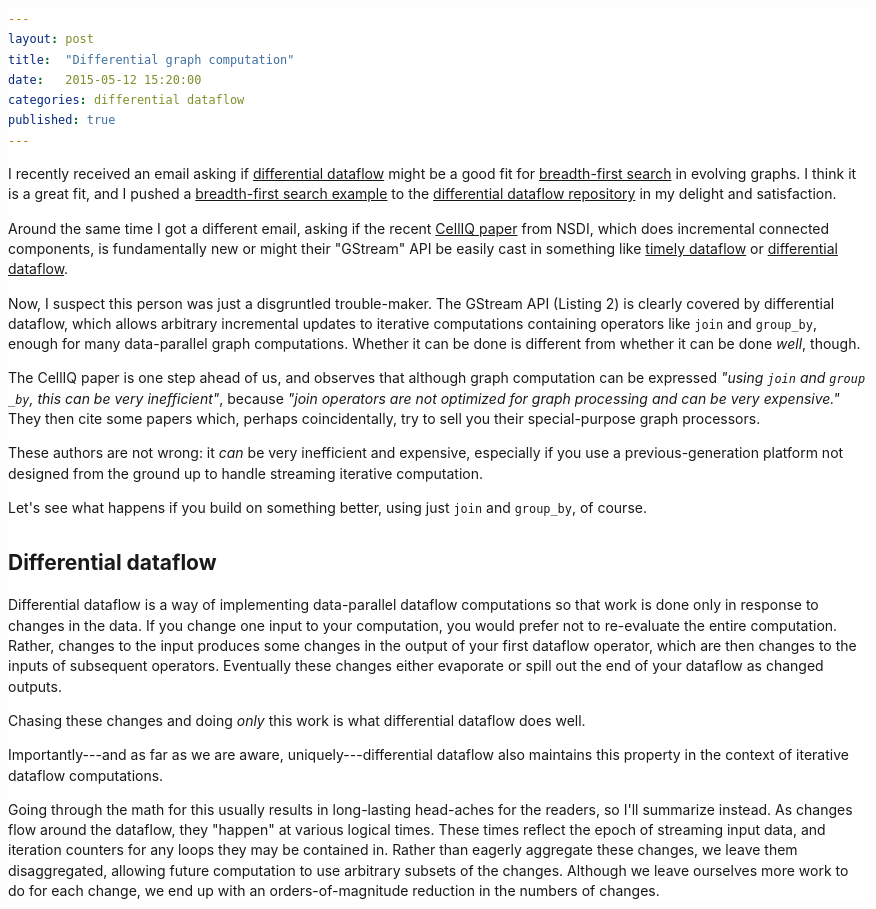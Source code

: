 ```yaml
---
layout: post
title:  "Differential graph computation"
date:   2015-05-12 15:20:00
categories: differential dataflow
published: true
---
```


I recently received an email asking if [differential dataflow](http://research.microsoft.com/apps/pubs/default.aspx?id=176693) might be a good fit for [breadth-first search](http://en.wikipedia.org/wiki/Breadth-first_search) in evolving graphs. I think it is a great fit, and I pushed a [breadth-first search example](https://github.com/frankmcsherry/differential-dataflow/blob/master/examples/bfs.rs) to the [differential dataflow repository](https://github.com/frankmcsherry/differential-dataflow) in my delight and satisfaction.

Around the same time I got a different email, asking if the recent [CellIQ paper](https://www.usenix.org/system/files/conference/nsdi15/nsdi15-paper-iyer.pdf) from NSDI, which does incremental connected components, is fundamentally new or might their "GStream" API be easily cast in something like [timely dataflow](https://github.com/frankmcsherry/timely-dataflow) or [differential dataflow](https://github.com/frankmcsherry/differential-dataflow).

Now, I suspect this person was just a disgruntled trouble-maker. The GStream API (Listing 2) is clearly covered by differential dataflow, which allows arbitrary incremental updates to iterative computations containing operators like `join` and `group_by`, enough for many data-parallel graph computations. Whether it can be done is different from whether it can be done *well*, though.

The CellIQ paper is one step ahead of us, and observes that although graph computation can be expressed *"using `join` and `group_by`, this can be very inefficient"*, because *"join operators are not optimized for graph processing and can be very expensive."* They then cite some papers which, perhaps coincidentally, try to sell you their special-purpose graph processors.

These authors are not wrong: it *can* be very inefficient and expensive, especially if you use a previous-generation platform not designed from the ground up to handle streaming iterative computation.

Let's see what happens if you build on something better, using just `join` and `group_by`, of course.

## Differential dataflow

Differential dataflow is a way of implementing data-parallel dataflow computations so that work is done only in response to changes in the data. If you change one input to your computation, you would prefer not to re-evaluate the entire computation. Rather, changes to the input produces some changes in the output of your first dataflow operator, which are then changes to the inputs of subsequent operators. Eventually these changes either evaporate or spill out the end of your dataflow as changed outputs.

Chasing these changes and doing *only* this work is what differential dataflow does well.

Importantly---and as far as we are aware, uniquely---differential dataflow also maintains this property in the context of iterative dataflow computations.

Going through the math for this usually results in long-lasting head-aches for the readers, so I'll summarize instead. As changes flow around the dataflow, they "happen" at various logical times. These times reflect the epoch of streaming input data, and iteration counters for any loops they may be contained in. Rather than eagerly aggregate these changes, we leave them disaggregated, allowing future computation to use arbitrary subsets of the changes. Although we leave ourselves more work to do for each change, we end up with an orders-of-magnitude reduction in the numbers of changes.
